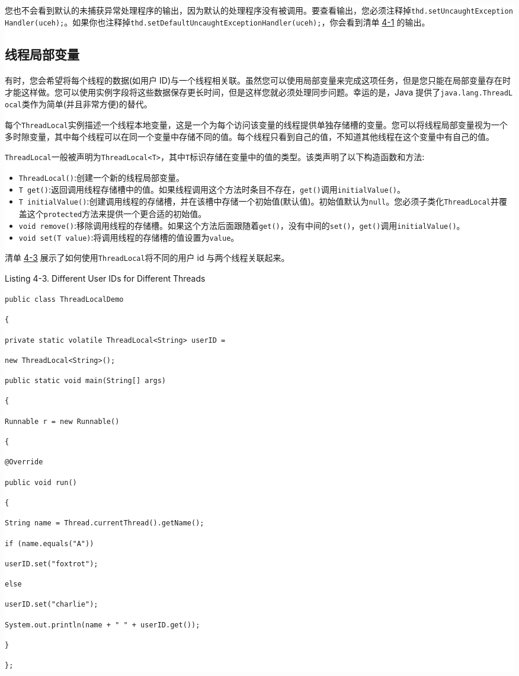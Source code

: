 您也不会看到默认的未捕获异常处理程序的输出，因为默认的处理程序没有被调用。要查看输出，您必须注释掉`thd.setUncaughtExceptionHandler(uceh);`。如果你也注释掉`thd.setDefaultUncaughtExceptionHandler(uceh);`，你会看到清单 [4-1](#FPar1) 的输出。

## 线程局部变量

有时，您会希望将每个线程的数据(如用户 ID)与一个线程相关联。虽然您可以使用局部变量来完成这项任务，但是您只能在局部变量存在时才能这样做。您可以使用实例字段将这些数据保存更长时间，但是这样您就必须处理同步问题。幸运的是，Java 提供了`java.lang.ThreadLocal`类作为简单(并且非常方便)的替代。

每个`ThreadLocal`实例描述一个线程本地变量，这是一个为每个访问该变量的线程提供单独存储槽的变量。您可以将线程局部变量视为一个多时隙变量，其中每个线程可以在同一个变量中存储不同的值。每个线程只看到自己的值，不知道其他线程在这个变量中有自己的值。

`ThreadLocal`一般被声明为`ThreadLocal<T>`，其中`T`标识存储在变量中的值的类型。该类声明了以下构造函数和方法:

*   `ThreadLocal()`:创建一个新的线程局部变量。
*   `T get()`:返回调用线程存储槽中的值。如果线程调用这个方法时条目不存在，`get()`调用`initialValue()`。
*   `T initialValue()`:创建调用线程的存储槽，并在该槽中存储一个初始值(默认值)。初始值默认为`null`。您必须子类化`ThreadLocal`并覆盖这个`protected`方法来提供一个更合适的初始值。
*   `void remove()`:移除调用线程的存储槽。如果这个方法后面跟随着`get()`，没有中间的`set()`，`get()`调用`initialValue()`。
*   `void set(T value)`:将调用线程的存储槽的值设置为`value`。

清单 [4-3](#FPar3) 展示了如何使用`ThreadLocal`将不同的用户 id 与两个线程关联起来。

Listing 4-3\. Different User IDs for Different Threads

`public class ThreadLocalDemo`

`{`

`private static volatile ThreadLocal<String> userID =`

`new ThreadLocal<String>();`

`public static void main(String[] args)`

`{`

`Runnable r = new Runnable()`

`{`

`@Override`

`public void run()`

`{`

`String name = Thread.currentThread().getName();`

`if (name.equals("A"))`

`userID.set("foxtrot");`

`else`

`userID.set("charlie");`

`System.out.println(name + " " + userID.get());`

`}`

`};`
